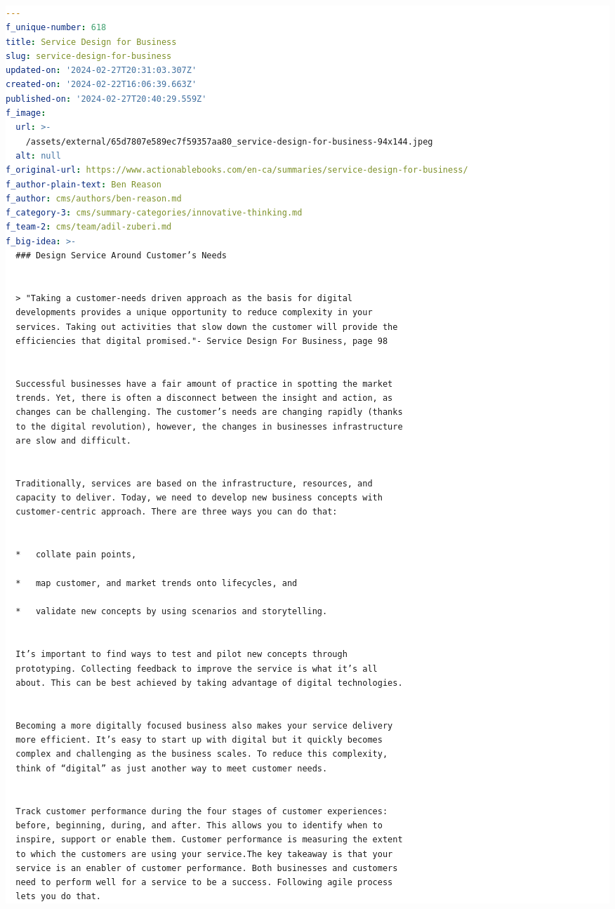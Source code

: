 ```yaml
---
f_unique-number: 618
title: Service Design for Business
slug: service-design-for-business
updated-on: '2024-02-27T20:31:03.307Z'
created-on: '2024-02-22T16:06:39.663Z'
published-on: '2024-02-27T20:40:29.559Z'
f_image:
  url: >-
    /assets/external/65d7807e589ec7f59357aa80_service-design-for-business-94x144.jpeg
  alt: null
f_original-url: https://www.actionablebooks.com/en-ca/summaries/service-design-for-business/
f_author-plain-text: Ben Reason
f_author: cms/authors/ben-reason.md
f_category-3: cms/summary-categories/innovative-thinking.md
f_team-2: cms/team/adil-zuberi.md
f_big-idea: >-
  ### Design Service Around Customer’s Needs


  > "Taking a customer-needs driven approach as the basis for digital
  developments provides a unique opportunity to reduce complexity in your
  services. Taking out activities that slow down the customer will provide the
  efficiencies that digital promised."- Service Design For Business, page 98


  Successful businesses have a fair amount of practice in spotting the market
  trends. Yet, there is often a disconnect between the insight and action, as
  changes can be challenging. The customer’s needs are changing rapidly (thanks
  to the digital revolution), however, the changes in businesses infrastructure
  are slow and difficult.


  Traditionally, services are based on the infrastructure, resources, and
  capacity to deliver. Today, we need to develop new business concepts with
  customer-centric approach. There are three ways you can do that:


  *   collate pain points,

  *   map customer, and market trends onto lifecycles, and

  *   validate new concepts by using scenarios and storytelling.


  It’s important to find ways to test and pilot new concepts through
  prototyping. Collecting feedback to improve the service is what it’s all
  about. This can be best achieved by taking advantage of digital technologies.


  Becoming a more digitally focused business also makes your service delivery
  more efficient. It’s easy to start up with digital but it quickly becomes
  complex and challenging as the business scales. To reduce this complexity,
  think of “digital” as just another way to meet customer needs.


  Track customer performance during the four stages of customer experiences:
  before, beginning, during, and after. This allows you to identify when to
  inspire, support or enable them. Customer performance is measuring the extent
  to which the customers are using your service.The key takeaway is that your
  service is an enabler of customer performance. Both businesses and customers
  need to perform well for a service to be a success. Following agile process
  lets you do that.
```